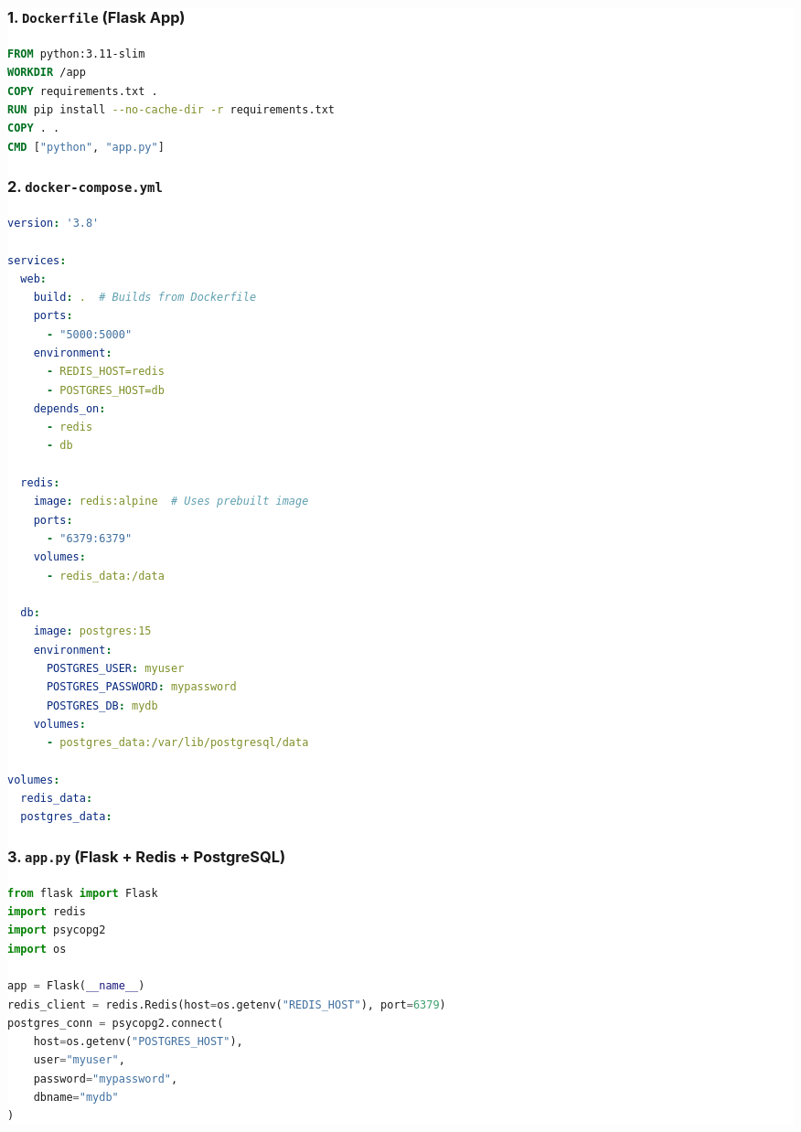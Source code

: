 ### **1. `Dockerfile` (Flask App)**
```dockerfile
FROM python:3.11-slim
WORKDIR /app
COPY requirements.txt .
RUN pip install --no-cache-dir -r requirements.txt
COPY . .
CMD ["python", "app.py"]
```

### **2. `docker-compose.yml`**
```yaml
version: '3.8'

services:
  web:
    build: .  # Builds from Dockerfile
    ports:
      - "5000:5000"
    environment:
      - REDIS_HOST=redis
      - POSTGRES_HOST=db
    depends_on:
      - redis
      - db

  redis:
    image: redis:alpine  # Uses prebuilt image
    ports:
      - "6379:6379"
    volumes:
      - redis_data:/data

  db:
    image: postgres:15
    environment:
      POSTGRES_USER: myuser
      POSTGRES_PASSWORD: mypassword
      POSTGRES_DB: mydb
    volumes:
      - postgres_data:/var/lib/postgresql/data

volumes:
  redis_data:
  postgres_data:
```

### **3. `app.py` (Flask + Redis + PostgreSQL)**
```python
from flask import Flask
import redis
import psycopg2
import os

app = Flask(__name__)
redis_client = redis.Redis(host=os.getenv("REDIS_HOST"), port=6379)
postgres_conn = psycopg2.connect(
    host=os.getenv("POSTGRES_HOST"),
    user="myuser",
    password="mypassword",
    dbname="mydb"
)

```